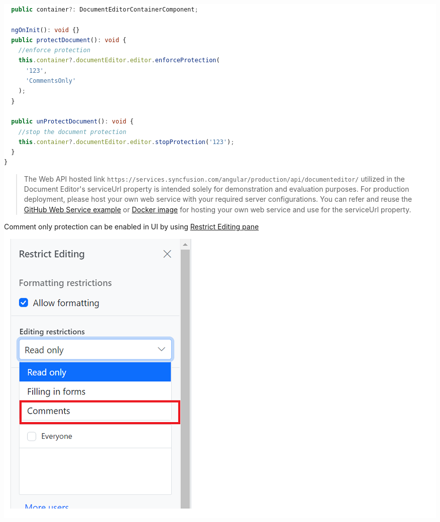 ```typescript
  public container?: DocumentEditorContainerComponent;

  ngOnInit(): void {}
  public protectDocument(): void {
    //enforce protection
    this.container?.documentEditor.editor.enforceProtection(
      '123',
      'CommentsOnly'
    );
  }

  public unProtectDocument(): void {
    //stop the document protection
    this.container?.documentEditor.editor.stopProtection('123');
  }
}
```

> The Web API hosted link `https://services.syncfusion.com/angular/production/api/documenteditor/` utilized in the Document Editor's serviceUrl property is intended solely for demonstration and evaluation purposes. For production deployment, please host your own web service with your required server configurations. You can refer and reuse the [GitHub Web Service example](https://github.com/SyncfusionExamples/EJ2-DocumentEditor-WebServices) or [Docker image](https://hub.docker.com/r/syncfusion/word-processor-server) for hosting your own web service and use for the serviceUrl property.

Comment only protection can be enabled in UI by using [Restrict Editing pane](../document-editor/document-management#restrict-editing-pane)

![Enable comment only protection](images/commentsonly.png)
